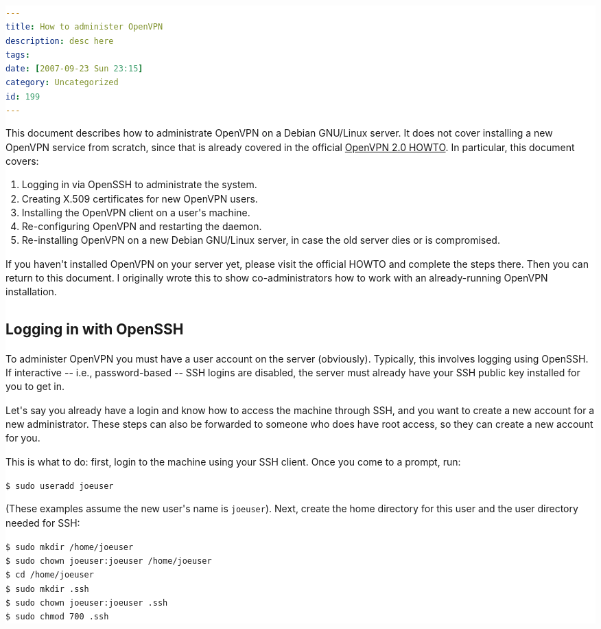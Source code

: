 ```yaml
---
title: How to administer OpenVPN
description: desc here
tags: 
date: [2007-09-23 Sun 23:15]
category: Uncategorized
id: 199
---
```


This document describes how to administrate OpenVPN on a Debian
GNU/Linux server.  It does not cover installing a new OpenVPN service
from scratch, since that is already covered in the official
[OpenVPN 2.0 HOWTO][].  In particular, this document covers:

 1. Logging in via OpenSSH to administrate the system.
 2. Creating X.509 certificates for new OpenVPN users.
 3. Installing the OpenVPN client on a user's machine.
 4. Re-configuring OpenVPN and restarting the daemon.
 5. Re-installing OpenVPN on a new Debian GNU/Linux server, in case the
    old server dies or is compromised.

If you haven't installed OpenVPN on your server yet, please visit the
official HOWTO and complete the steps there.  Then you can return to
this document.  I originally wrote this to show co-administrators how to
work with an already-running OpenVPN installation.

[OpenVPN 2.0 HOWTO]: http://openvpn.net/howto.html


## Logging in with OpenSSH

To administer OpenVPN you must have a user account on the server
(obviously).  Typically, this involves logging using OpenSSH.  If
interactive -- i.e., password-based -- SSH logins are disabled, the
server must already have your SSH public key installed for you to get
in.

Let's say you already have a login and know how to access the machine
through SSH, and you want to create a new account for a new
administrator.  These steps can also be forwarded to someone who does
have root access, so they can create a new account for you.

This is what to do: first, login to the machine using your SSH client.
Once you come to a prompt, run:

	$ sudo useradd joeuser

(These examples assume the new user's name is `joeuser`).  Next, create
the home directory for this user and the user directory needed for SSH:

	$ sudo mkdir /home/joeuser
	$ sudo chown joeuser:joeuser /home/joeuser
	$ cd /home/joeuser
	$ sudo mkdir .ssh
	$ sudo chown joeuser:joeuser .ssh
	$ sudo chmod 700 .ssh


[HOWTO]: http://openvpn.net/howto.html
[Windows]: http://openvpn.se/
[Mac OS/X]: http://www.tunnelblick.net/
[netinst CD-ROM image]: ftp://ftp.debian.org
[OpenVN 2.0 HOWTO]: http://openvpn.net/howto.html